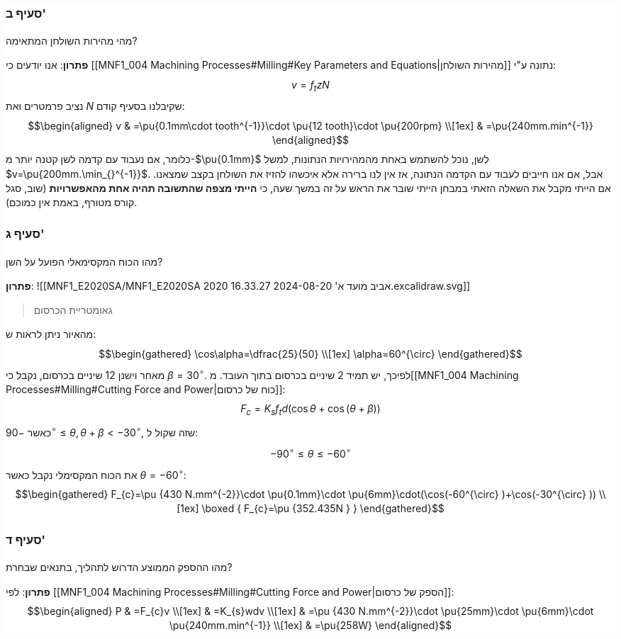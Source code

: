 ### סעיף ב'
מהי מהירות השולחן המתאימה?

**פתרון**:
אנו יודעים כי [[MNF1_004 Machining Processes#Milling#Key Parameters and Equations|מהירות השולחן]] נתונה ע"י:
$$v=f_{t}zN$$
נציב פרמטרים ואת $N$ שקיבלנו בסעיף קודם:
$$\begin{aligned}
v & =\pu{0.1mm\cdot tooth^{-1}}\cdot \pu{12 tooth}\cdot \pu{200rpm} \\[1ex]
 & =\pu{240mm.min^{-1}}
\end{aligned}$$
כלומר, אם נעבוד עם קדמה לשן קטנה יותר מ-$\pu{0.1mm}$ לשן, נוכל להשתמש באחת מהמהירויות הנתונות, למשל $v=\pu{200mm.\min_{}^{-1}}$. אבל, אם אנו חייבים לעבוד עם הקדמה הנתונה, אז אין לנו ברירה אלא איכשהו להזיז את השולחן בקצב שמצאנו.
אם הייתי מקבל את השאלה הזאתי במבחן הייתי שובר את הראש על זה במשך שעה, כי **הייתי מצפה שהתשובה תהיה אחת מהאפשרויות** (שוב, סגל קורס מטורף, באמת אין כמוכם).

### סעיף ג'
מהו הכוח המקסימאלי הפועל על השן?

**פתרון**:
![[MNF1_E2020SA/MNF1_E2020SA 2020 אביב מועד א' 2024-08-20 16.33.27.excalidraw.svg]]
>גאומטריית הכרסום

מהאיור ניתן לראות ש:
$$\begin{gathered}
\cos\alpha=\dfrac{25}{50} \\[1ex]
\alpha=60^{\circ} 
\end{gathered}$$
מאחר וישנן $12$ שיניים בכרסום, נקבל כי $\beta=30^{\circ}$. לפיכך, יש תמיד $2$ שיניים בכרסום בתוך העובד. מ[[MNF1_004 Machining Processes#Milling#Cutting Force and Power|כוח של כרסום]]:
$$F_{c}=K_{s}f_{t}d(\cos\theta+\cos(\theta+\beta))$$
כאשר $-90^{\circ}\leq\theta,\theta+\beta<-30^{\circ}$, שזה שקול ל:
$$-90^{\circ} \leq  \theta\leq  -60^{\circ} $$
את הכוח המקסימלי נקבל כאשר $\theta=-60^{\circ}$:
$$\begin{gathered}
F_{c}=\pu {430 N.mm^{-2}}\cdot \pu{0.1mm}\cdot \pu{6mm}\cdot(\cos(-60^{\circ} )+\cos(-30^{\circ} )) \\[1ex]
\boxed {
F_{c}=\pu {352.435N }
 }
\end{gathered}$$

### סעיף ד'
מהו ההספק הממוצע הדרוש לתהליך, בתנאים שבחרת?

**פתרון**:
לפי [[MNF1_004 Machining Processes#Milling#Cutting Force and Power|הספק של כרסום]]:
$$\begin{aligned}
P & =F_{c}v \\[1ex]
 & =K_{s}wdv \\[1ex]
 & =\pu {430 N.mm^{-2}}\cdot \pu{25mm}\cdot \pu{6mm}\cdot \pu{240mm.min^{-1}} \\[1ex]
 & =\pu{258W}
\end{aligned}$$
